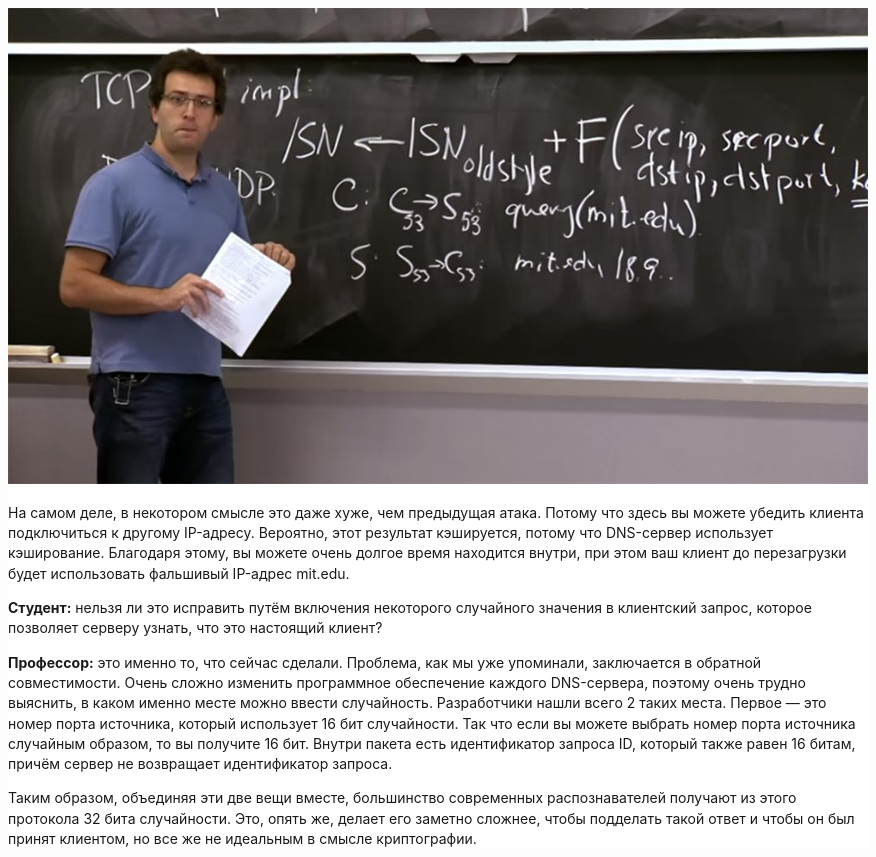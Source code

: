 ![](../../_resources/f3fbbf29e1e84fd08ca4ba53f211b421.jpeg)

На самом деле, в некотором смысле это даже хуже, чем предыдущая атака. Потому что здесь вы можете убедить клиента подключиться к другому IP-адресу. Вероятно, этот результат кэшируется, потому что DNS-сервер использует кэширование. Благодаря этому, вы можете очень долгое время находится внутри, при этом ваш клиент до перезагрузки будет использовать фальшивый IP-адрес mit.edu.

**Студент:** нельзя ли это исправить путём включения некоторого случайного значения в клиентский запрос, которое позволяет серверу узнать, что это настоящий клиент?

**Профессор:** это именно то, что сейчас сделали. Проблема, как мы уже упоминали, заключается в обратной совместимости. Очень сложно изменить программное обеспечение каждого DNS-сервера, поэтому очень трудно выяснить, в каком именно месте можно ввести случайность. Разработчики нашли всего 2 таких места. Первое — это номер порта источника, который использует 16 бит случайности. Так что если вы можете выбрать номер порта источника случайным образом, то вы получите 16 бит. Внутри пакета есть идентификатор запроса ID, который также равен 16 битам, причём сервер не возвращает идентификатор запроса.

Таким образом, объединяя эти две вещи вместе, большинство современных распознавателей получают из этого протокола 32 бита случайности. Это, опять же, делает его заметно сложнее, чтобы подделать такой ответ и чтобы он был принят клиентом, но все же не идеальным в смысле криптографии.
